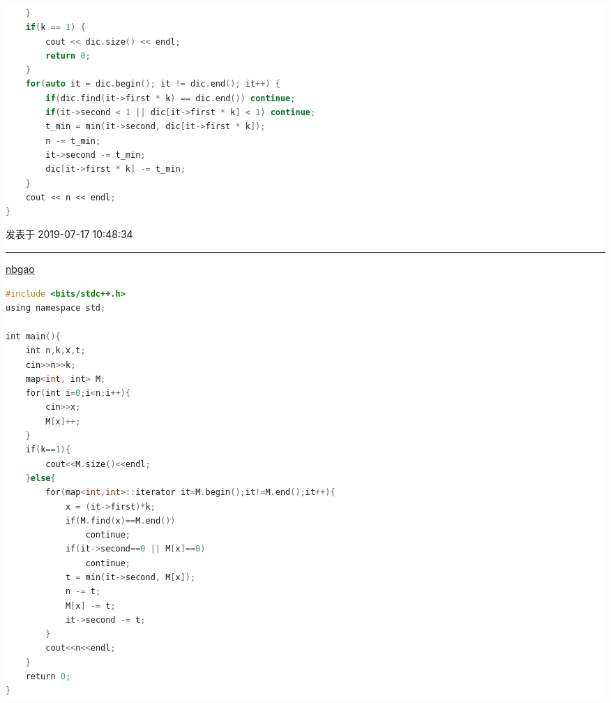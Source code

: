 ```cpp
    }
    if(k == 1) {
        cout << dic.size() << endl;
        return 0;
    }
    for(auto it = dic.begin(); it != dic.end(); it++) {
        if(dic.find(it->first * k) == dic.end()) continue;
        if(it->second < 1 || dic[it->first * k] < 1) continue;
        t_min = min(it->second, dic[it->first * k]);
        n -= t_min;
        it->second -= t_min;
        dic[it->first * k] -= t_min;
    }
    cout << n << endl;
}

```

发表于 2019-07-17 10:48:34

* * *

[nbgao](https://www.nowcoder.com/profile/211289)

```cpp
#include <bits/stdc++.h>
using namespace std;

int main(){
    int n,k,x,t;
    cin>>n>>k;
    map<int, int> M;
    for(int i=0;i<n;i++){
        cin>>x;
        M[x]++;
    }
    if(k==1){
        cout<<M.size()<<endl;
    }else{
        for(map<int,int>::iterator it=M.begin();it!=M.end();it++){
            x = (it->first)*k;
            if(M.find(x)==M.end())
                continue;
            if(it->second==0 || M[x]==0)
                continue;
            t = min(it->second, M[x]);
            n -= t;
            M[x] -= t;
            it->second -= t;
        }
        cout<<n<<endl;
    }
    return 0;
}
```
